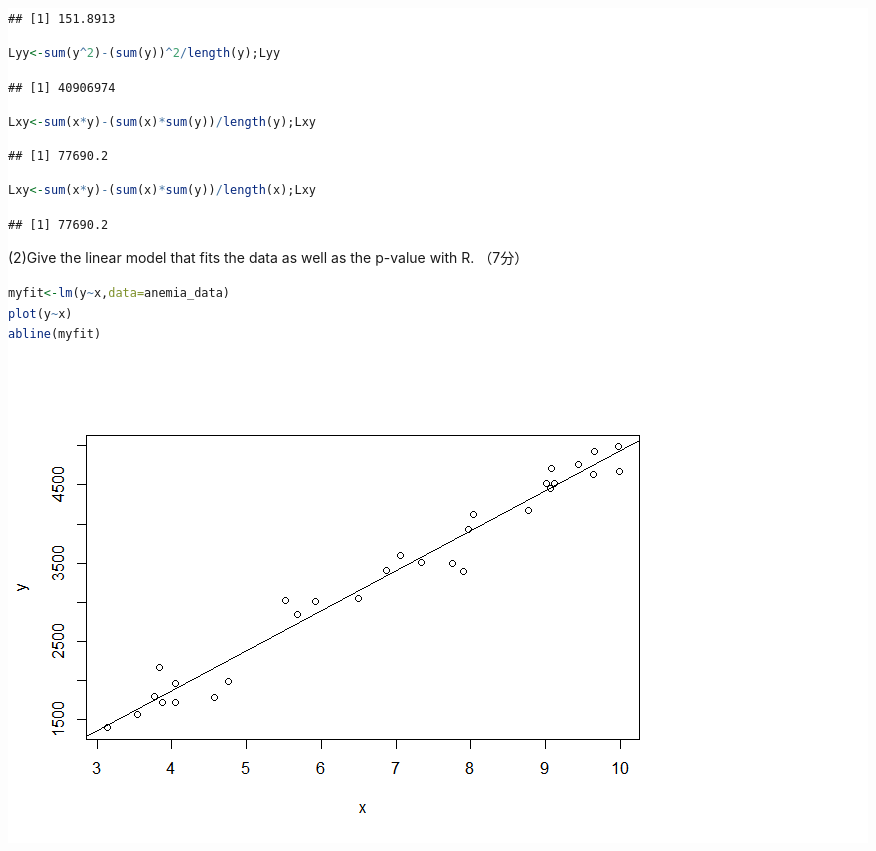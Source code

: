 ```
## [1] 151.8913
```

```r
Lyy<-sum(y^2)-(sum(y))^2/length(y);Lyy
```

```
## [1] 40906974
```

```r
Lxy<-sum(x*y)-(sum(x)*sum(y))/length(y);Lxy
```

```
## [1] 77690.2
```

```r
Lxy<-sum(x*y)-(sum(x)*sum(y))/length(x);Lxy
```

```
## [1] 77690.2
```

(2)Give the linear model that fits the data as well as the p-value with R. （7分）


```r
myfit<-lm(y~x,data=anemia_data)
plot(y~x)
abline(myfit)
```

![](biostatistics_final_exam_notebook_files/figure-html/unnamed-chunk-16-1.png)
